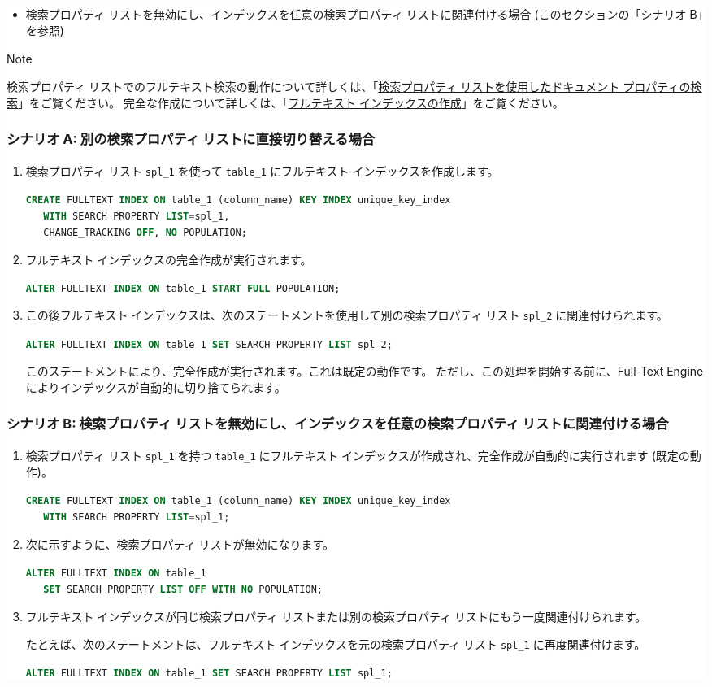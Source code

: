 -   検索プロパティ リストを無効にし、インデックスを任意の検索プロパティ リストに関連付ける場合 (このセクションの「シナリオ B」を参照)  
  
> [!NOTE]  
>  検索プロパティ リストでのフルテキスト検索の動作について詳しくは、「[検索プロパティ リストを使用したドキュメント プロパティの検索](../../relational-databases/search/search-document-properties-with-search-property-lists.md)」をご覧ください。 完全な作成について詳しくは、「[フルテキスト インデックスの作成](../../relational-databases/search/populate-full-text-indexes.md)」をご覧ください。  
  
### <a name="scenario-a-switching-directly-to-a-different-search-property-list"></a>シナリオ A: 別の検索プロパティ リストに直接切り替える場合  
  
1.  検索プロパティ リスト `spl_1` を使って `table_1` にフルテキスト インデックスを作成します。  
  
    ```sql  
    CREATE FULLTEXT INDEX ON table_1 (column_name) KEY INDEX unique_key_index   
       WITH SEARCH PROPERTY LIST=spl_1,   
       CHANGE_TRACKING OFF, NO POPULATION;   
    ```  
  
2.  フルテキスト インデックスの完全作成が実行されます。  
  
    ```sql  
    ALTER FULLTEXT INDEX ON table_1 START FULL POPULATION;  
    ```  
  
3.  この後フルテキスト インデックスは、次のステートメントを使用して別の検索プロパティ リスト `spl_2` に関連付けられます。  
  
    ```sql  
    ALTER FULLTEXT INDEX ON table_1 SET SEARCH PROPERTY LIST spl_2;  
    ```  
  
     このステートメントにより、完全作成が実行されます。これは既定の動作です。  ただし、この処理を開始する前に、Full-Text Engine によりインデックスが自動的に切り捨てられます。  
  
### <a name="scenario-b-turning-off-the-search-property-list-and-later-associating-the-index-with-any-search-property-list"></a>シナリオ B: 検索プロパティ リストを無効にし、インデックスを任意の検索プロパティ リストに関連付ける場合  
  
1.  検索プロパティ リスト `spl_1` を持つ `table_1` にフルテキスト インデックスが作成され、完全作成が自動的に実行されます (既定の動作)。  
  
    ```sql  
    CREATE FULLTEXT INDEX ON table_1 (column_name) KEY INDEX unique_key_index   
       WITH SEARCH PROPERTY LIST=spl_1;   
    ```  
  
2.  次に示すように、検索プロパティ リストが無効になります。  
  
    ```sql  
    ALTER FULLTEXT INDEX ON table_1   
       SET SEARCH PROPERTY LIST OFF WITH NO POPULATION;   
    ```  
  
3.  フルテキスト インデックスが同じ検索プロパティ リストまたは別の検索プロパティ リストにもう一度関連付けられます。  
  
     たとえば、次のステートメントは、フルテキスト インデックスを元の検索プロパティ リスト `spl_1` に再度関連付けます。  
  
    ```sql  
    ALTER FULLTEXT INDEX ON table_1 SET SEARCH PROPERTY LIST spl_1;  
    ```  
  